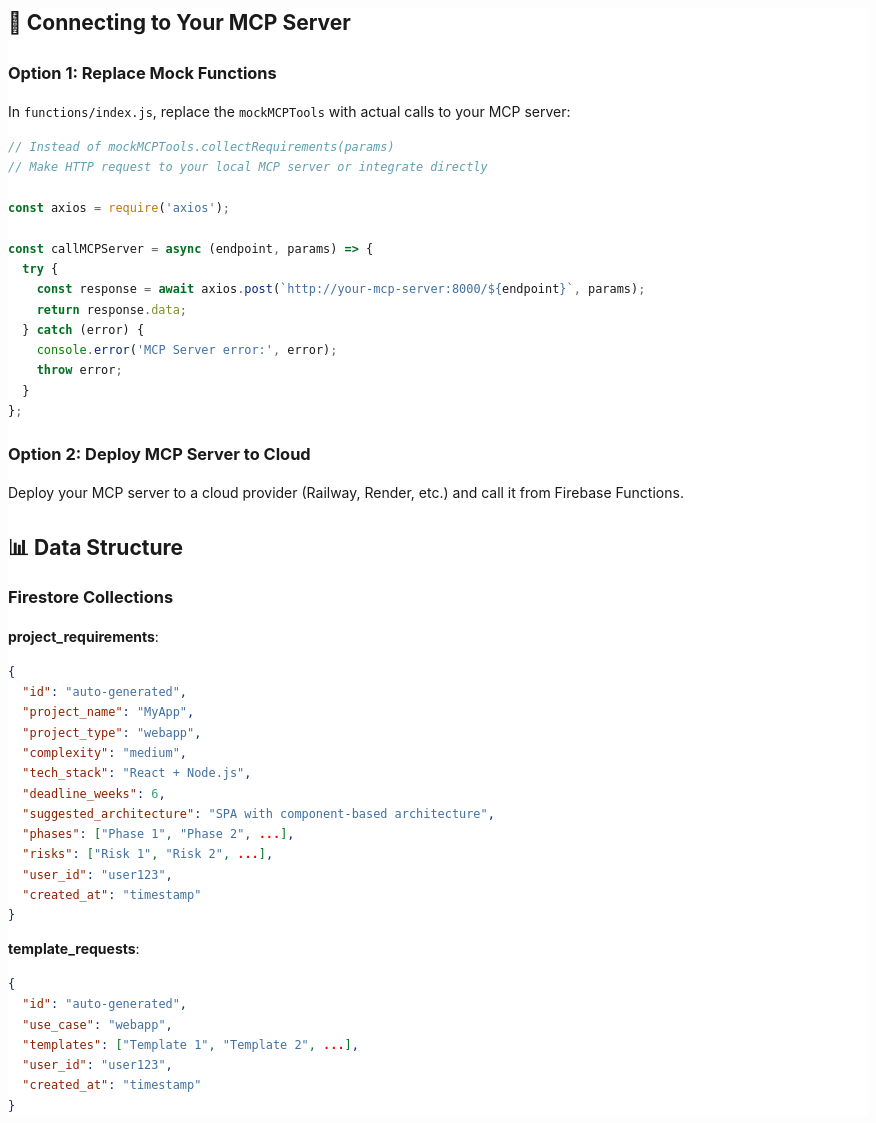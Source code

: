 ## 🔄 Connecting to Your MCP Server

### Option 1: Replace Mock Functions

In `functions/index.js`, replace the `mockMCPTools` with actual calls to your MCP server:

```javascript
// Instead of mockMCPTools.collectRequirements(params)
// Make HTTP request to your local MCP server or integrate directly

const axios = require('axios');

const callMCPServer = async (endpoint, params) => {
  try {
    const response = await axios.post(`http://your-mcp-server:8000/${endpoint}`, params);
    return response.data;
  } catch (error) {
    console.error('MCP Server error:', error);
    throw error;
  }
};
```

### Option 2: Deploy MCP Server to Cloud

Deploy your MCP server to a cloud provider (Railway, Render, etc.) and call it from Firebase Functions.

## 📊 Data Structure

### Firestore Collections

**project_requirements**:
```json
{
  "id": "auto-generated",
  "project_name": "MyApp",
  "project_type": "webapp",
  "complexity": "medium",
  "tech_stack": "React + Node.js",
  "deadline_weeks": 6,
  "suggested_architecture": "SPA with component-based architecture",
  "phases": ["Phase 1", "Phase 2", ...],
  "risks": ["Risk 1", "Risk 2", ...],
  "user_id": "user123",
  "created_at": "timestamp"
}
```

**template_requests**:
```json
{
  "id": "auto-generated",
  "use_case": "webapp",
  "templates": ["Template 1", "Template 2", ...],
  "user_id": "user123",
  "created_at": "timestamp"
}
```
